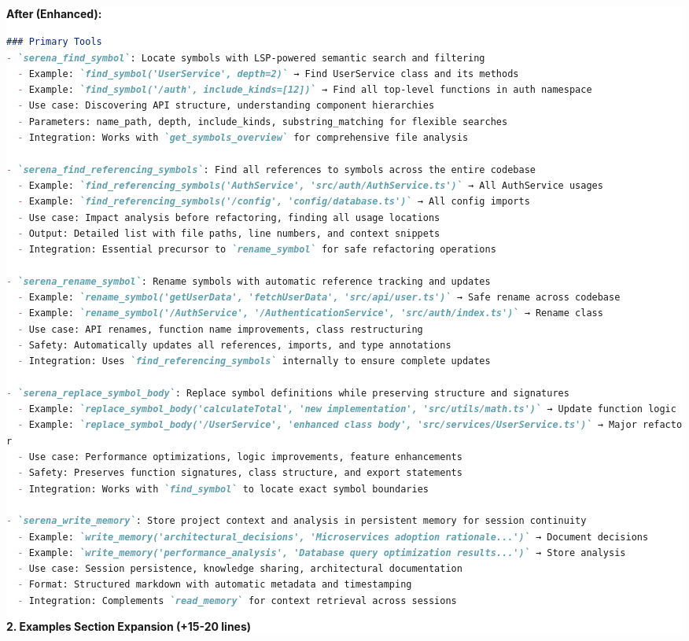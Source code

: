 ```
```

**After (Enhanced):**
```markdown
### Primary Tools
- `serena_find_symbol`: Locate symbols with LSP-powered semantic search and filtering
  - Example: `find_symbol('UserService', depth=2)` → Find UserService class and its methods
  - Example: `find_symbol('/auth', include_kinds=[12])` → Find all top-level functions in auth namespace
  - Use case: Discovering API structure, understanding component hierarchies
  - Parameters: name_path, depth, include_kinds, substring_matching for flexible searches
  - Integration: Works with `get_symbols_overview` for comprehensive file analysis

- `serena_find_referencing_symbols`: Find all references to symbols across the entire codebase
  - Example: `find_referencing_symbols('AuthService', 'src/auth/AuthService.ts')` → All AuthService usages
  - Example: `find_referencing_symbols('/config', 'config/database.ts')` → All config imports
  - Use case: Impact analysis before refactoring, finding all usage locations
  - Output: Detailed list with file paths, line numbers, and context snippets
  - Integration: Essential precursor to `rename_symbol` for safe refactoring operations

- `serena_rename_symbol`: Rename symbols with automatic reference tracking and updates
  - Example: `rename_symbol('getUserData', 'fetchUserData', 'src/api/user.ts')` → Safe rename across codebase
  - Example: `rename_symbol('/AuthService', '/AuthenticationService', 'src/auth/index.ts')` → Rename class
  - Use case: API renames, function name improvements, class restructuring
  - Safety: Automatically updates all references, imports, and type annotations
  - Integration: Uses `find_referencing_symbols` internally to ensure complete updates

- `serena_replace_symbol_body`: Replace symbol definitions while preserving structure and signatures
  - Example: `replace_symbol_body('calculateTotal', 'new implementation', 'src/utils/math.ts')` → Update function logic
  - Example: `replace_symbol_body('/UserService', 'enhanced class body', 'src/services/UserService.ts')` → Major refactor
  - Use case: Performance optimizations, logic improvements, feature enhancements
  - Safety: Preserves function signatures, class structure, and export statements
  - Integration: Works with `find_symbol` to locate exact symbol boundaries

- `serena_write_memory`: Store project context and analysis in persistent memory for session continuity
  - Example: `write_memory('architectural_decisions', 'Microservices adoption rationale...')` → Document decisions
  - Example: `write_memory('performance_analysis', 'Database query optimization results...')` → Store analysis
  - Use case: Session persistence, knowledge sharing, architectural documentation
  - Format: Structured markdown with automatic metadata and timestamping
  - Integration: Complements `read_memory` for context retrieval across sessions
```

**2. Examples Section Expansion (+15-20 lines)**

